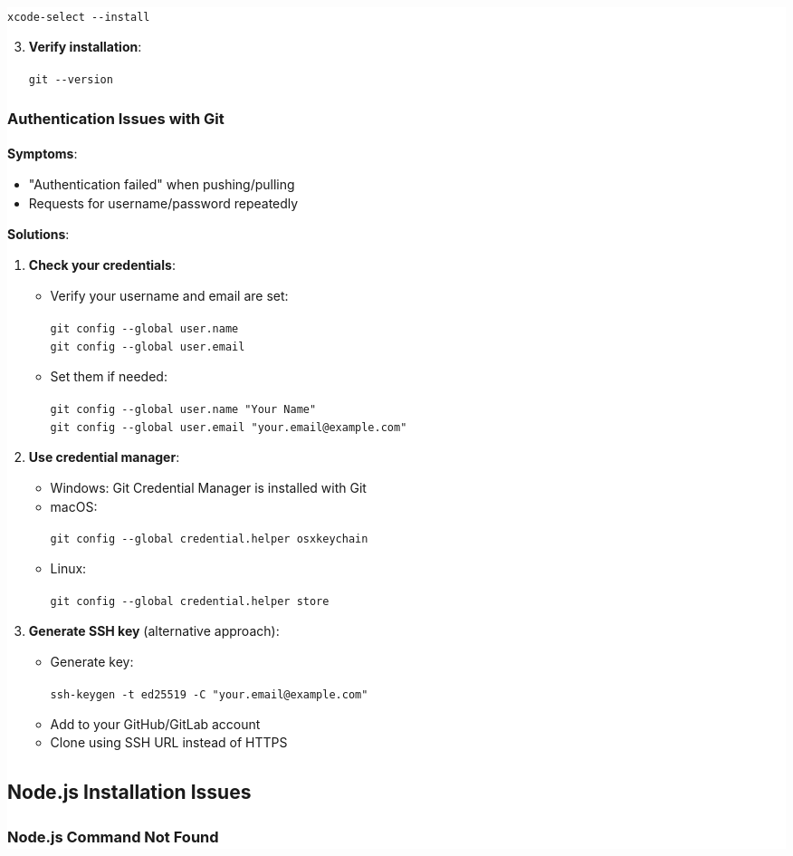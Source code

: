    ```
   xcode-select --install
   ```

3. **Verify installation**:
   ```
   git --version
   ```

### Authentication Issues with Git

**Symptoms**:

- "Authentication failed" when pushing/pulling
- Requests for username/password repeatedly

**Solutions**:

1. **Check your credentials**:

   - Verify your username and email are set:
     ```
     git config --global user.name
     git config --global user.email
     ```
   - Set them if needed:
     ```
     git config --global user.name "Your Name"
     git config --global user.email "your.email@example.com"
     ```

2. **Use credential manager**:

   - Windows: Git Credential Manager is installed with Git
   - macOS:
     ```
     git config --global credential.helper osxkeychain
     ```
   - Linux:
     ```
     git config --global credential.helper store
     ```

3. **Generate SSH key** (alternative approach):
   - Generate key:
     ```
     ssh-keygen -t ed25519 -C "your.email@example.com"
     ```
   - Add to your GitHub/GitLab account
   - Clone using SSH URL instead of HTTPS

## Node.js Installation Issues

### Node.js Command Not Found
